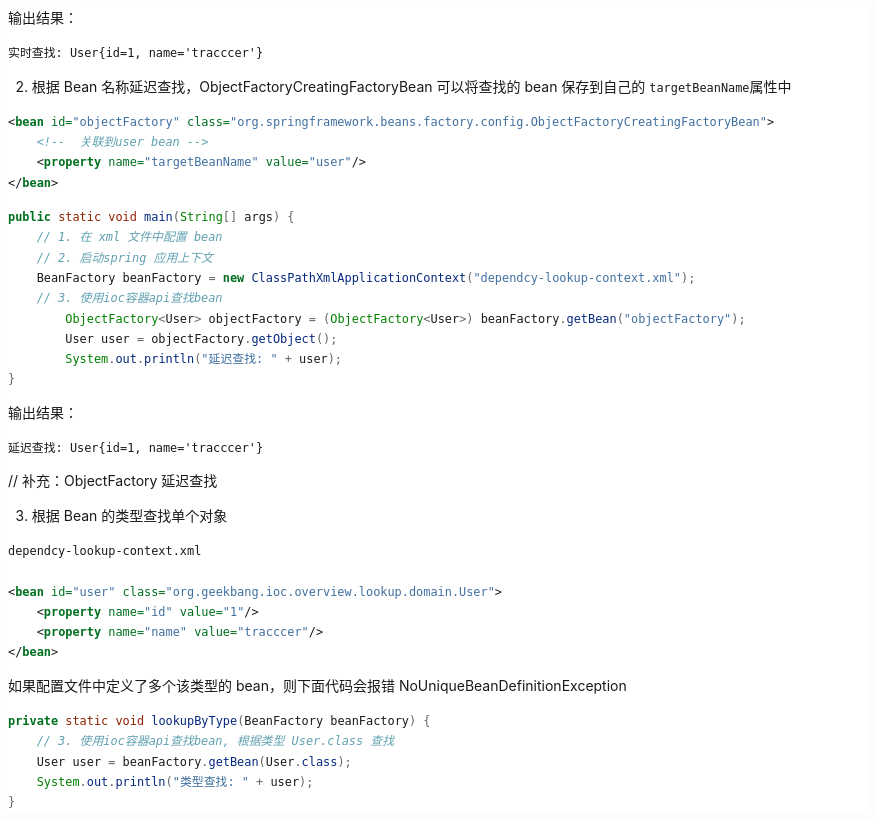 输出结果：

```
实时查找: User{id=1, name='tracccer'}
```



2. 根据 Bean 名称延迟查找，ObjectFactoryCreatingFactoryBean 可以将查找的 bean 保存到自己的 `targetBeanName`属性中

```xml
<bean id="objectFactory" class="org.springframework.beans.factory.config.ObjectFactoryCreatingFactoryBean">
    <!--  关联到user bean -->
    <property name="targetBeanName" value="user"/>
</bean>
```

```java
public static void main(String[] args) {
    // 1. 在 xml 文件中配置 bean
    // 2. 启动spring 应用上下文
    BeanFactory beanFactory = new ClassPathXmlApplicationContext("dependcy-lookup-context.xml");
    // 3. 使用ioc容器api查找bean
        ObjectFactory<User> objectFactory = (ObjectFactory<User>) beanFactory.getBean("objectFactory");
        User user = objectFactory.getObject();
        System.out.println("延迟查找: " + user);
}
```

输出结果：

```
延迟查找: User{id=1, name='tracccer'}
```

// 补充：ObjectFactory 延迟查找



3. 根据 Bean 的类型查找单个对象

```xml
dependcy-lookup-context.xml

<bean id="user" class="org.geekbang.ioc.overview.lookup.domain.User">
    <property name="id" value="1"/>
    <property name="name" value="tracccer"/>
</bean>
```

如果配置文件中定义了多个该类型的 bean，则下面代码会报错 NoUniqueBeanDefinitionException

```java
private static void lookupByType(BeanFactory beanFactory) {
    // 3. 使用ioc容器api查找bean, 根据类型 User.class 查找
    User user = beanFactory.getBean(User.class);
    System.out.println("类型查找: " + user);
}
```
